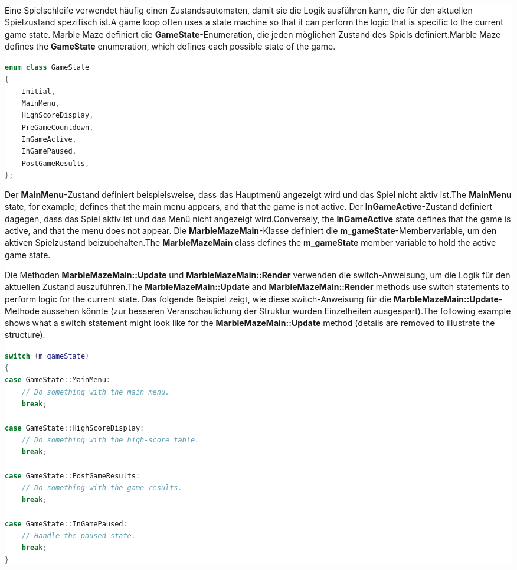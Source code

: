 <span data-ttu-id="14c1c-237">Eine Spielschleife verwendet häufig einen Zustandsautomaten, damit sie die Logik ausführen kann, die für den aktuellen Spielzustand spezifisch ist.</span><span class="sxs-lookup"><span data-stu-id="14c1c-237">A game loop often uses a state machine so that it can perform the logic that is specific to the current game state.</span></span> <span data-ttu-id="14c1c-238">Marble Maze definiert die **GameState**-Enumeration, die jeden möglichen Zustand des Spiels definiert.</span><span class="sxs-lookup"><span data-stu-id="14c1c-238">Marble Maze defines the **GameState** enumeration, which defines each possible state of the game.</span></span>

```cpp
enum class GameState
{
    Initial,
    MainMenu,
    HighScoreDisplay,
    PreGameCountdown,
    InGameActive,
    InGamePaused,
    PostGameResults,
};
```

<span data-ttu-id="14c1c-239">Der **MainMenu**-Zustand definiert beispielsweise, dass das Hauptmenü angezeigt wird und das Spiel nicht aktiv ist.</span><span class="sxs-lookup"><span data-stu-id="14c1c-239">The **MainMenu** state, for example, defines that the main menu appears, and that the game is not active.</span></span> <span data-ttu-id="14c1c-240">Der **InGameActive**-Zustand definiert dagegen, dass das Spiel aktiv ist und das Menü nicht angezeigt wird.</span><span class="sxs-lookup"><span data-stu-id="14c1c-240">Conversely, the **InGameActive** state defines that the game is active, and that the menu does not appear.</span></span> <span data-ttu-id="14c1c-241">Die **MarbleMazeMain**-Klasse definiert die **m\_gameState**-Membervariable, um den aktiven Spielzustand beizubehalten.</span><span class="sxs-lookup"><span data-stu-id="14c1c-241">The **MarbleMazeMain** class defines the **m\_gameState** member variable to hold the active game state.</span></span>

<span data-ttu-id="14c1c-242">Die Methoden **MarbleMazeMain::Update** und **MarbleMazeMain::Render** verwenden die switch-Anweisung, um die Logik für den aktuellen Zustand auszuführen.</span><span class="sxs-lookup"><span data-stu-id="14c1c-242">The **MarbleMazeMain::Update** and **MarbleMazeMain::Render** methods use switch statements to perform logic for the current state.</span></span> <span data-ttu-id="14c1c-243">Das folgende Beispiel zeigt, wie diese switch-Anweisung für die **MarbleMazeMain::Update**-Methode aussehen könnte (zur besseren Veranschaulichung der Struktur wurden Einzelheiten ausgespart).</span><span class="sxs-lookup"><span data-stu-id="14c1c-243">The following example shows what a switch statement might look like for the **MarbleMazeMain::Update** method (details are removed to illustrate the structure).</span></span>

```cpp
switch (m_gameState)
{
case GameState::MainMenu:
    // Do something with the main menu. 
    break;

case GameState::HighScoreDisplay:
    // Do something with the high-score table. 
    break;

case GameState::PostGameResults:
    // Do something with the game results. 
    break;

case GameState::InGamePaused:
    // Handle the paused state. 
    break;
}
```
